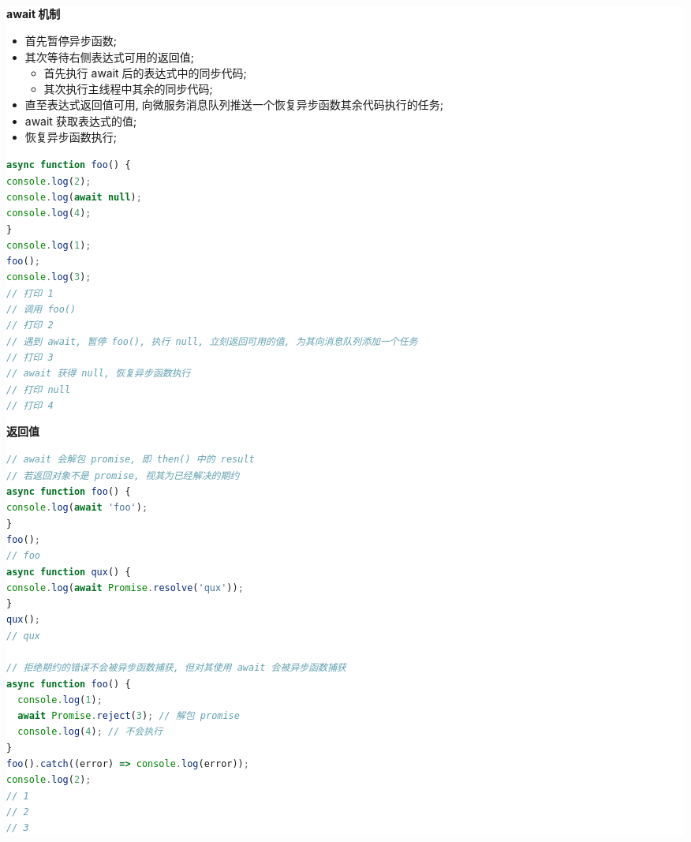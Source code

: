 **await 机制**

- 首先暂停异步函数;
- 其次等待右侧表达式可用的返回值;
  - 首先执行 await 后的表达式中的同步代码;
  - 其次执行主线程中其余的同步代码;
- 直至表达式返回值可用, 向微服务消息队列推送一个恢复异步函数其余代码执行的任务;
- await 获取表达式的值;
- 恢复异步函数执行;

```typescript
async function foo() {
console.log(2);
console.log(await null);
console.log(4);
}
console.log(1);
foo();
console.log(3);
// 打印 1
// 调用 foo()
// 打印 2
// 遇到 await, 暂停 foo(), 执行 null, 立刻返回可用的值, 为其向消息队列添加一个任务
// 打印 3
// await 获得 null, 恢复异步函数执行
// 打印 null
// 打印 4
```

**返回值**

```typescript
// await 会解包 promise, 即 then() 中的 result
// 若返回对象不是 promise, 视其为已经解决的期约
async function foo() {
console.log(await 'foo');
}
foo();
// foo
async function qux() {
console.log(await Promise.resolve('qux'));
}
qux();
// qux

// 拒绝期约的错误不会被异步函数捕获, 但对其使用 await 会被异步函数捕获
async function foo() {
  console.log(1);
  await Promise.reject(3); // 解包 promise
  console.log(4); // 不会执行
}
foo().catch((error) => console.log(error));
console.log(2);
// 1
// 2
// 3
```

